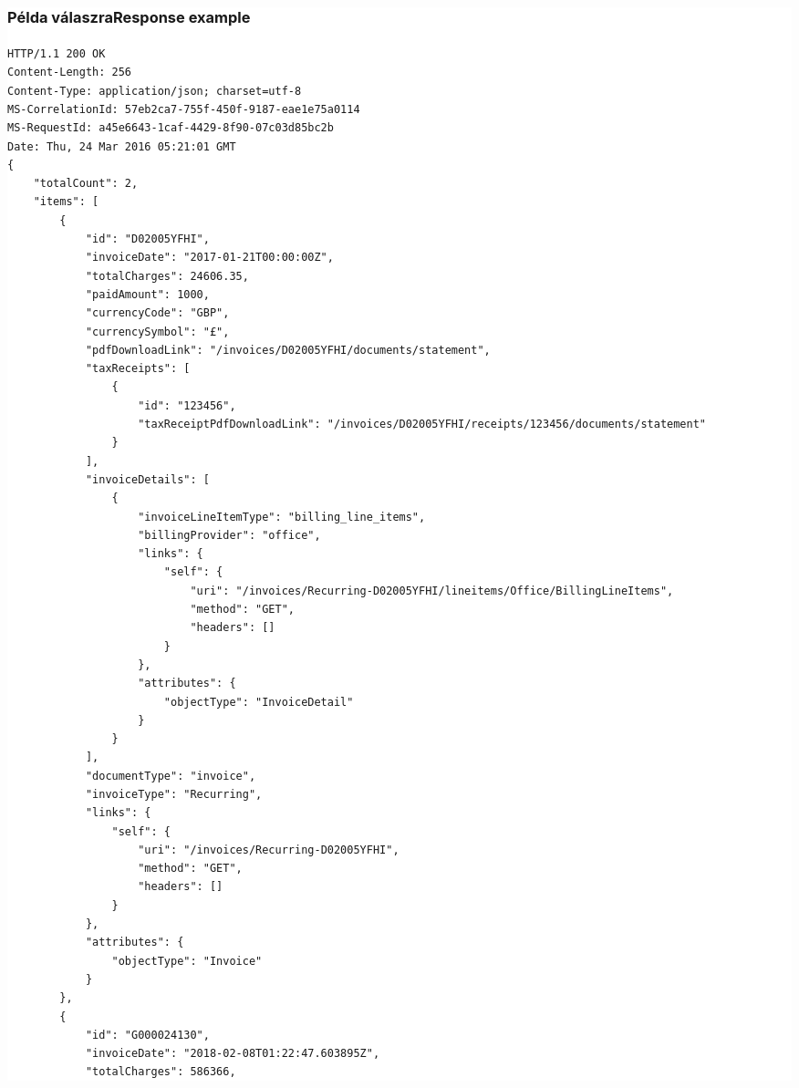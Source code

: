 ### <a name="response-example"></a><span data-ttu-id="e3ff9-153">Példa válaszra</span><span class="sxs-lookup"><span data-stu-id="e3ff9-153">Response example</span></span>

```http
HTTP/1.1 200 OK
Content-Length: 256
Content-Type: application/json; charset=utf-8
MS-CorrelationId: 57eb2ca7-755f-450f-9187-eae1e75a0114
MS-RequestId: a45e6643-1caf-4429-8f90-07c03d85bc2b
Date: Thu, 24 Mar 2016 05:21:01 GMT
{
    "totalCount": 2,
    "items": [
        {
            "id": "D02005YFHI",
            "invoiceDate": "2017-01-21T00:00:00Z",
            "totalCharges": 24606.35,
            "paidAmount": 1000,
            "currencyCode": "GBP",
            "currencySymbol": "£",
            "pdfDownloadLink": "/invoices/D02005YFHI/documents/statement",
            "taxReceipts": [
                {
                    "id": "123456",
                    "taxReceiptPdfDownloadLink": "/invoices/D02005YFHI/receipts/123456/documents/statement"
                }
            ],
            "invoiceDetails": [
                {
                    "invoiceLineItemType": "billing_line_items",
                    "billingProvider": "office",
                    "links": {
                        "self": {
                            "uri": "/invoices/Recurring-D02005YFHI/lineitems/Office/BillingLineItems",
                            "method": "GET",
                            "headers": []
                        }
                    },
                    "attributes": {
                        "objectType": "InvoiceDetail"
                    }
                }
            ],
            "documentType": "invoice",
            "invoiceType": "Recurring",
            "links": {
                "self": {
                    "uri": "/invoices/Recurring-D02005YFHI",
                    "method": "GET",
                    "headers": []
                }
            },
            "attributes": {
                "objectType": "Invoice"
            }
        },
        {
            "id": "G000024130",
            "invoiceDate": "2018-02-08T01:22:47.603895Z",
            "totalCharges": 586366,
```